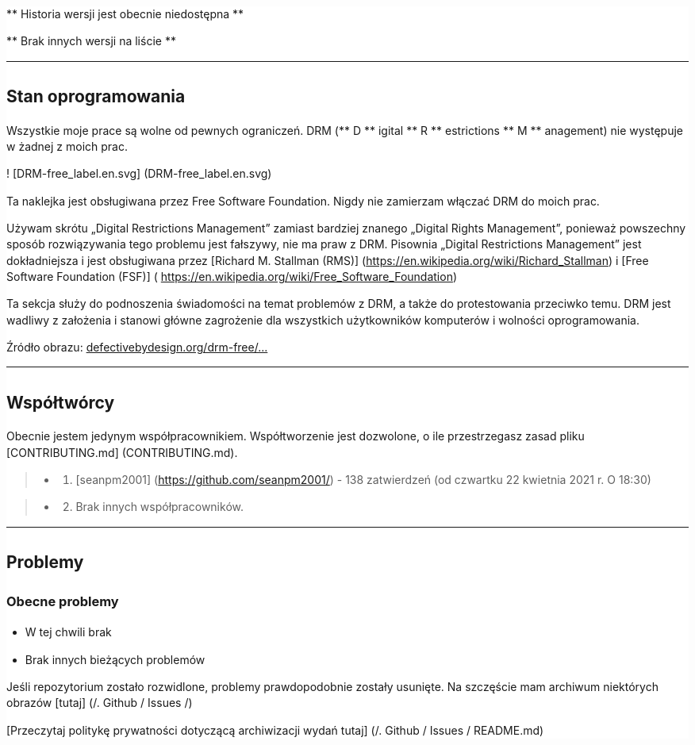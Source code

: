 ** Historia wersji jest obecnie niedostępna **

** Brak innych wersji na liście **

***

## Stan oprogramowania

Wszystkie moje prace są wolne od pewnych ograniczeń. DRM (** D ** igital ** R ** estrictions ** M ** anagement) nie występuje w żadnej z moich prac.

! [DRM-free_label.en.svg] (DRM-free_label.en.svg)

Ta naklejka jest obsługiwana przez Free Software Foundation. Nigdy nie zamierzam włączać DRM do moich prac.

Używam skrótu „Digital Restrictions Management” zamiast bardziej znanego „Digital Rights Management”, ponieważ powszechny sposób rozwiązywania tego problemu jest fałszywy, nie ma praw z DRM. Pisownia „Digital Restrictions Management” jest dokładniejsza i jest obsługiwana przez [Richard M. Stallman (RMS)] (https://en.wikipedia.org/wiki/Richard_Stallman) i [Free Software Foundation (FSF)] ( https://en.wikipedia.org/wiki/Free_Software_Foundation)

Ta sekcja służy do podnoszenia świadomości na temat problemów z DRM, a także do protestowania przeciwko temu. DRM jest wadliwy z założenia i stanowi główne zagrożenie dla wszystkich użytkowników komputerów i wolności oprogramowania.

Źródło obrazu: [defectivebydesign.org/drm-free/...](https://www.defectivebydesign.org/drm-free/how-to-use-label)

***

## Współtwórcy

Obecnie jestem jedynym współpracownikiem. Współtworzenie jest dozwolone, o ile przestrzegasz zasad pliku [CONTRIBUTING.md] (CONTRIBUTING.md).

> * 1. [seanpm2001] (https://github.com/seanpm2001/) - 138 zatwierdzeń (od czwartku 22 kwietnia 2021 r. O 18:30)

> * 2. Brak innych współpracowników.

***

## Problemy

### Obecne problemy

* W tej chwili brak

* Brak innych bieżących problemów

Jeśli repozytorium zostało rozwidlone, problemy prawdopodobnie zostały usunięte. Na szczęście mam archiwum niektórych obrazów [tutaj] (/. Github / Issues /)

[Przeczytaj politykę prywatności dotyczącą archiwizacji wydań tutaj] (/. Github / Issues / README.md)
